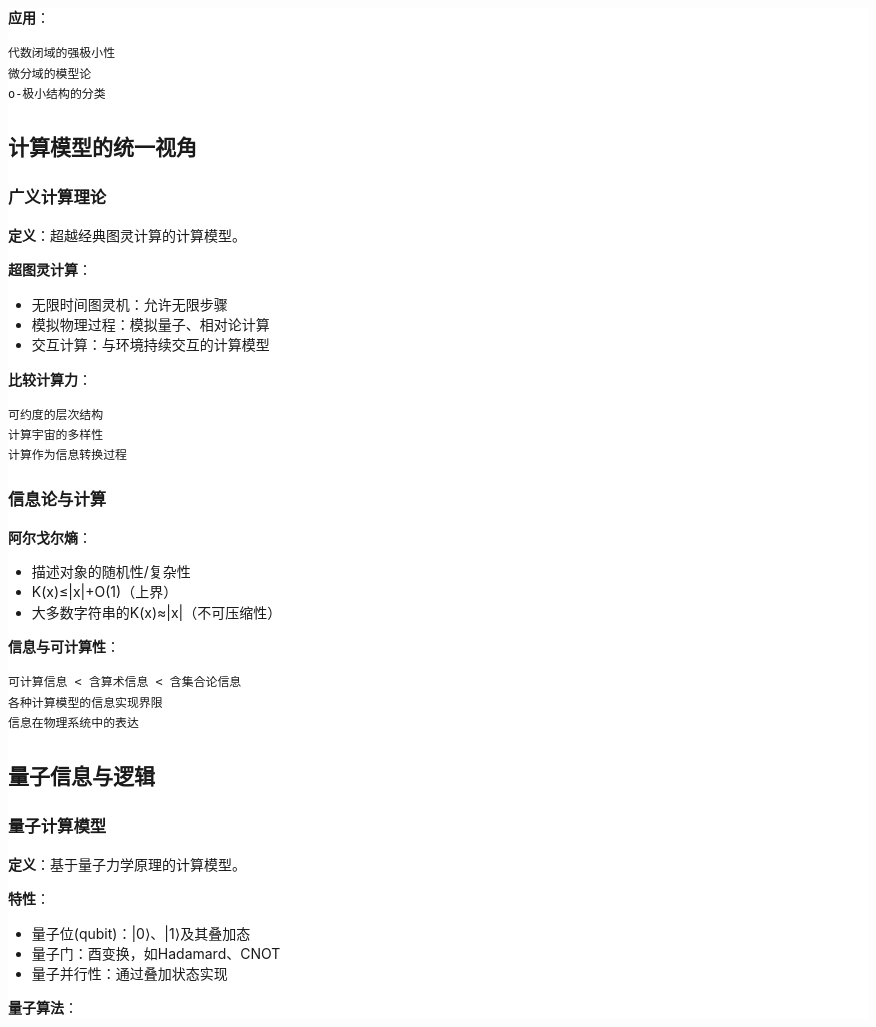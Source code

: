 **应用**：

```text
代数闭域的强极小性
微分域的模型论
o-极小结构的分类
```

## 计算模型的统一视角

### 广义计算理论

**定义**：超越经典图灵计算的计算模型。

**超图灵计算**：

- 无限时间图灵机：允许无限步骤
- 模拟物理过程：模拟量子、相对论计算
- 交互计算：与环境持续交互的计算模型

**比较计算力**：

```text
可约度的层次结构
计算宇宙的多样性
计算作为信息转换过程
```

### 信息论与计算

**阿尔戈尔熵**：

- 描述对象的随机性/复杂性
- K(x)≤|x|+O(1)（上界）
- 大多数字符串的K(x)≈|x|（不可压缩性）

**信息与可计算性**：

```text
可计算信息 < 含算术信息 < 含集合论信息
各种计算模型的信息实现界限
信息在物理系统中的表达
```

## 量子信息与逻辑

### 量子计算模型

**定义**：基于量子力学原理的计算模型。

**特性**：

- 量子位(qubit)：|0⟩、|1⟩及其叠加态
- 量子门：酉变换，如Hadamard、CNOT
- 量子并行性：通过叠加状态实现

**量子算法**：
